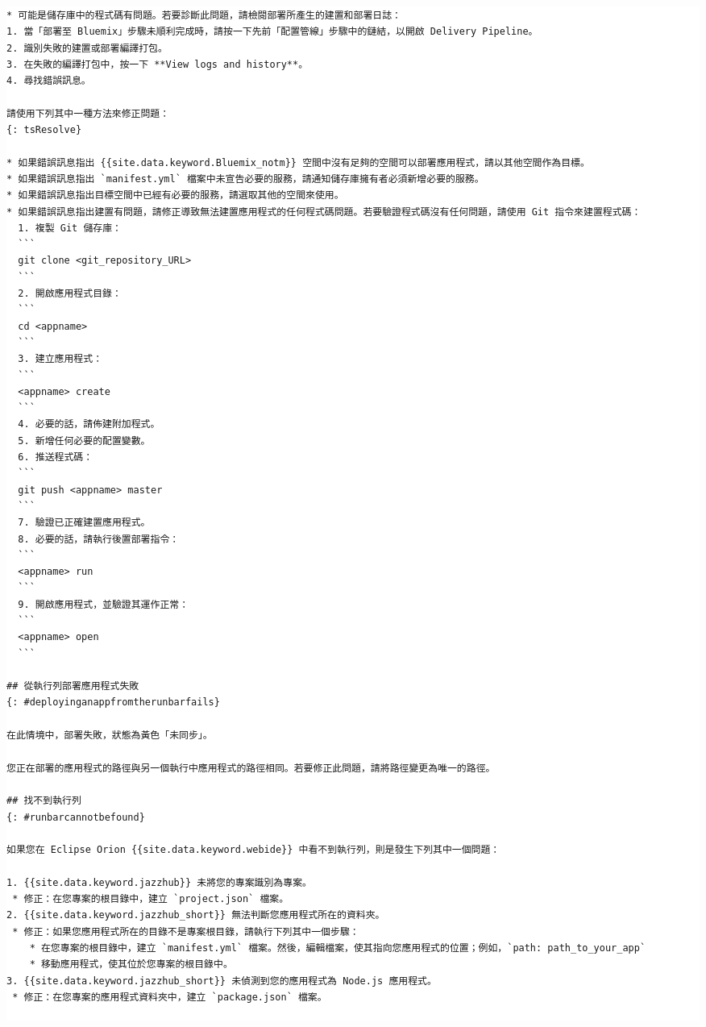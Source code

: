   ```
  * 可能是儲存庫中的程式碼有問題。若要診斷此問題，請檢閱部署所產生的建置和部署日誌：
  1. 當「部署至 Bluemix」步驟未順利完成時，請按一下先前「配置管線」步驟中的鏈結，以開啟 Delivery Pipeline。
  2. 識別失敗的建置或部署編譯打包。
  3. 在失敗的編譯打包中，按一下 **View logs and history**。
  4. 尋找錯誤訊息。
   
請使用下列其中一種方法來修正問題：
{: tsResolve}

  * 如果錯誤訊息指出 {{site.data.keyword.Bluemix_notm}} 空間中沒有足夠的空間可以部署應用程式，請以其他空間作為目標。
  * 如果錯誤訊息指出 `manifest.yml` 檔案中未宣告必要的服務，請通知儲存庫擁有者必須新增必要的服務。
  * 如果錯誤訊息指出目標空間中已經有必要的服務，請選取其他的空間來使用。
  * 如果錯誤訊息指出建置有問題，請修正導致無法建置應用程式的任何程式碼問題。若要驗證程式碼沒有任何問題，請使用 Git 指令來建置程式碼：
    1. 複製 Git 儲存庫：
    ```
    git clone <git_repository_URL>
    ```
	2. 開啟應用程式目錄：
	```
	cd <appname>
	```
	3. 建立應用程式：
	```
	<appname> create
	```
	4. 必要的話，請佈建附加程式。
	5. 新增任何必要的配置變數。
	6. 推送程式碼：
	```
	git push <appname> master
	```
	7. 驗證已正確建置應用程式。
	8. 必要的話，請執行後置部署指令：
	```
	<appname> run
	```
	9. 開啟應用程式，並驗證其運作正常：
	```
	<appname> open
	```

## 從執行列部署應用程式失敗
{: #deployinganappfromtherunbarfails}

在此情境中，部署失敗，狀態為黃色「未同步」。 

您正在部署的應用程式的路徑與另一個執行中應用程式的路徑相同。若要修正此問題，請將路徑變更為唯一的路徑。

## 找不到執行列
{: #runbarcannotbefound}

如果您在 Eclipse Orion {{site.data.keyword.webide}} 中看不到執行列，則是發生下列其中一個問題：

1. {{site.data.keyword.jazzhub}} 未將您的專案識別為專案。
   * 修正：在您專案的根目錄中，建立 `project.json` 檔案。
2. {{site.data.keyword.jazzhub_short}} 無法判斷您應用程式所在的資料夾。
   * 修正：如果您應用程式所在的目錄不是專案根目錄，請執行下列其中一個步驟：
      * 在您專案的根目錄中，建立 `manifest.yml` 檔案。然後，編輯檔案，使其指向您應用程式的位置；例如，`path: path_to_your_app`
      * 移動應用程式，使其位於您專案的根目錄中。
3. {{site.data.keyword.jazzhub_short}} 未偵測到您的應用程式為 Node.js 應用程式。
   * 修正：在您專案的應用程式資料夾中，建立 `package.json` 檔案。
   

  ```